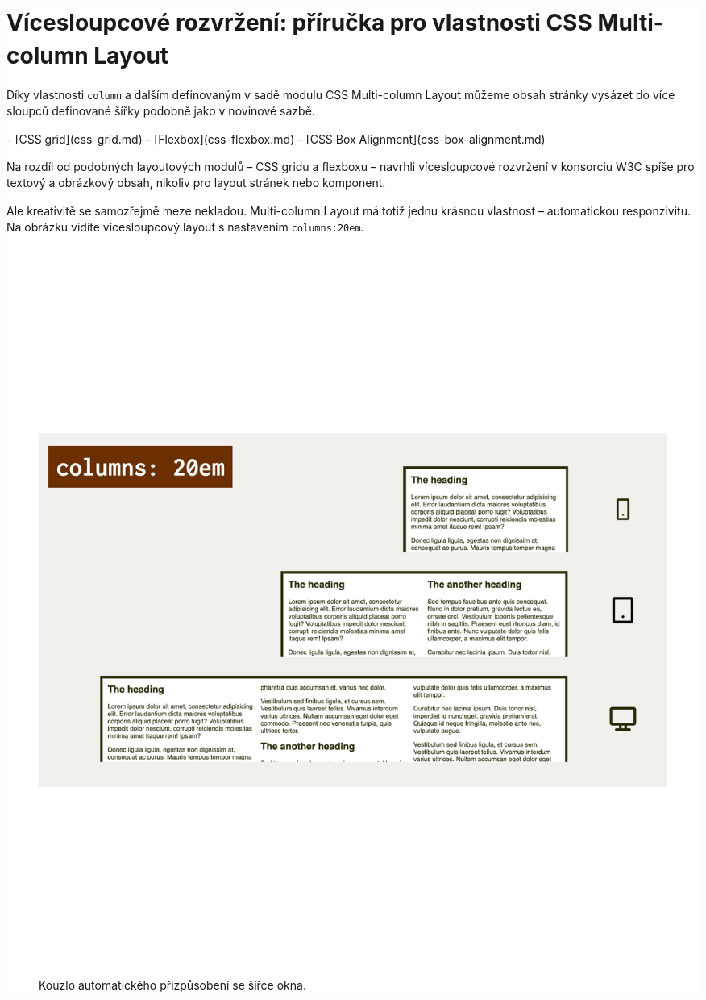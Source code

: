 # Vícesloupcové rozvržení: příručka pro vlastnosti CSS Multi-column Layout

Díky vlastnosti `column` a dalším definovaným v sadě modulu CSS Multi-column Layout můžeme obsah stránky vysázet do více sloupců definované šířky podobně jako v novinové sazbě.

<div class="book-index" data-book-index="Multicol"></div>

<div class="related web-only" markdown="1">
- [CSS grid](css-grid.md)
- [Flexbox](css-flexbox.md)
- [CSS Box Alignment](css-box-alignment.md)
</div>

Na rozdíl od podobných layoutových modulů – CSS gridu a flexboxu – navrhli vícesloupcové rozvržení v konsorciu W3C spíše pro textový a obrázkový obsah, nikoliv pro layout stránek nebo komponent.

Ale kreativitě se samozřejmě meze nekladou. Multi-column Layout má totiž jednu krásnou vlastnost – automatickou responzivitu. Na obrázku vidíte vícesloupcový layout s nastavením `columns:20em`.

<figure>
<img src="../dist/images/original/vdlayout/css-multicol.jpg" width="1600" height="900" alt="CSS Multi-column Layout s nastavením columns:20em">
<figcaption markdown="1">
Kouzlo automatického přizpůsobení se šířce okna.
</figcaption>
</figure>

<div class="web-only" markdown="1">
